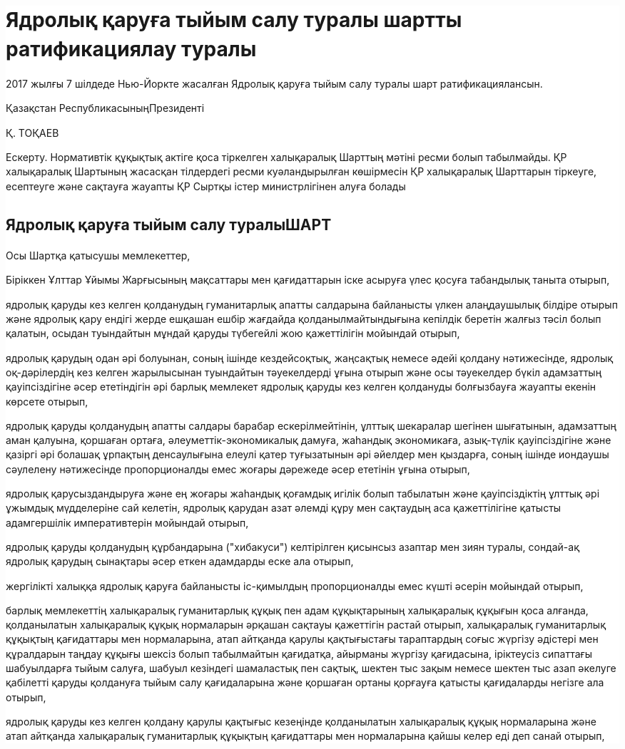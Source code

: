 # Ядролық қаруға тыйым салу туралы шартты ратификациялау туралы

2017 жылғы 7 шілдеде Нью-Йоркте жасалған Ядролық қаруға тыйым салу туралы шарт ратификациялансын.

Қазақстан РеспубликасыныңПрезиденті

Қ. ТОҚАЕВ

Ескерту. Нормативтік құқықтық актіге қоса тіркелген халықаралық Шарттың мәтіні ресми болып табылмайды. ҚР халықаралық Шартының жасасқан тілдердегі ресми куәландырылған көшірмесін ҚР халықаралық Шарттарын тіркеуге, есептеуге және сақтауға жауапты ҚР Сыртқы істер министрлігінен алуға болады

## Ядролық қаруға тыйым салу туралыШАРТ

Осы Шартқа қатысушы мемлекеттер,

Біріккен Ұлттар Ұйымы Жарғысының мақсаттары мен қағидаттарын іске асыруға үлес қосуға табандылық таныта отырып,

ядролық қаруды кез келген қолданудың гуманитарлық апатты салдарына байланысты үлкен алаңдаушылық білдіре отырып және ядролық қару ендігі жерде ешқашан ешбір жағдайда қолданылмайтындығына кепілдік беретін жалғыз тәсіл болып қалатын, осыдан туындайтын мұндай қаруды түбегейлі жою қажеттілігін мойындай отырып,

ядролық қарудың одан әрі болуынан, соның ішінде кездейсоқтық, жаңсақтық немесе әдейі қолдану нәтижесінде, ядролық оқ-дәрілердің кез келген жарылысынан туындайтын тәуекелдерді ұғына отырып және осы тәуекелдер бүкіл адамзаттың қауіпсіздігіне әсер ететіндігін әрі барлық мемлекет ядролық қаруды кез келген қолдануды болғызбауға жауапты екенін көрсете отырып,

ядролық қаруды қолданудың апатты салдары барабар ескерілмейтінін, ұлттық шекаралар шегінен шығатынын, адамзаттың аман қалуына, қоршаған ортаға, әлеуметтік-экономикалық дамуға, жаһандық экономикаға, азық-түлік қауіпсіздігіне және қазіргі әрі болашақ ұрпақтың денсаулығына елеулі қатер туғызатынын әрі әйелдер мен қыздарға, соның ішінде иондаушы сәулелену нәтижесінде пропорционалды емес жоғары дәрежеде әсер ететінін ұғына отырып,

ядролық қарусыздандыруға және ең жоғары жаһандық қоғамдық игілік болып табылатын және қауіпсіздіктің ұлттық әрі ұжымдық мүдделеріне сай келетін, ядролық қарудан азат әлемді құру мен сақтаудың аса қажеттілігіне қатысты адамгершілік императивтерін мойындай отырып,

ядролық қаруды қолданудың құрбандарына ("хибакуси") келтірілген қисынсыз азаптар мен зиян туралы, сондай-ақ ядролық қарудың сынақтары әсер еткен адамдарды еске ала отырып,

жергілікті халыққа ядролық қаруға байланысты іс-қимылдың пропорционалды емес күшті әсерін мойындай отырып,

барлық мемлекеттің халықаралық гуманитарлық құқық пен адам құқықтарының халықаралық құқығын қоса алғанда, қолданылатын халықаралық құқық нормаларын әрқашан сақтауы қажеттігін растай отырып, халықаралық гуманитарлық құқықтың қағидаттары мен нормаларына, атап айтқанда қарулы қақтығыстағы тараптардың соғыс жүргізу әдістері мен құралдарын таңдау құқығы шексіз болып табылмайтын қағидатқа, айырманы жүргізу қағидасына, іріктеусіз сипаттағы шабуылдарға тыйым салуға, шабуыл кезіндегі шамаластық пен сақтық, шектен тыс зақым немесе шектен тыс азап әкелуге қабілетті қаруды қолдануға тыйым салу қағидаларына және қоршаған ортаны қорғауға қатысты қағидаларды негізге ала отырып,

ядролық қаруды кез келген қолдану қарулы қақтығыс кезеңінде қолданылатын халықаралық құқық нормаларына және атап айтқанда халықаралық гуманитарлық құқықтың қағидаттары мен нормаларына қайшы келер еді деп санай отырып,
